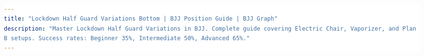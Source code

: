 ```yaml
---
title: "Lockdown Half Guard Variations Bottom | BJJ Position Guide | BJJ Graph"
description: "Master Lockdown Half Guard Variations in BJJ. Complete guide covering Electric Chair, Vaporizer, and Plan B setups. Success rates: Beginner 35%, Intermediate 50%, Advanced 65%."
---
```





<script type="application/ld+json">
{
  "@context": "https://schema.org",
  "@type": "HowTo",
  "name": "How to Use Lockdown Half Guard Variations in BJJ",
  "description": "Complete guide to executing techniques and transitions from Lockdown Half Guard Variations.",
  "step": [
    {
      "@type": "HowToStep",
      "name": "Execute Electric Chair Setup",
      "text": "From this position, execute Electric Chair Setup to transition to Electric Chair control position.",
      "position": 1
    },
    {
      "@type": "HowToStep",
      "name": "Execute Vaporizer Entry",
      "text": "From this position, execute Vaporizer Entry to transition to advanced control.",
      "position": 2
    },
    {
      "@type": "HowToStep",
      "name": "Execute Plan B Sweep",
      "text": "From this position, execute Plan B Sweep to transition to top position.",
      "position": 3
    },
    {
      "@type": "HowToStep",
      "name": "Execute Whip Up Variations",
      "text": "From this position, execute Whip Up Variations to transition to dominant position.",
      "position": 4
    },
    {
      "@type": "HowToStep",
      "name": "Execute Dogfight Transition",
      "text": "From this position, execute Dogfight Transition to transition to Dogfight Position.",
      "position": 5
    }
  ],
  "tool": [
    "BJJ Gi or No-Gi attire",
    "Training partner",
    "Mat space"
  ],
  "totalTime": "PT5M"
}
</script>
<script type="application/ld+json">
{
  "@context": "https://schema.org",
  "@type": "BreadcrumbList",
  "itemListElement": [
    {
